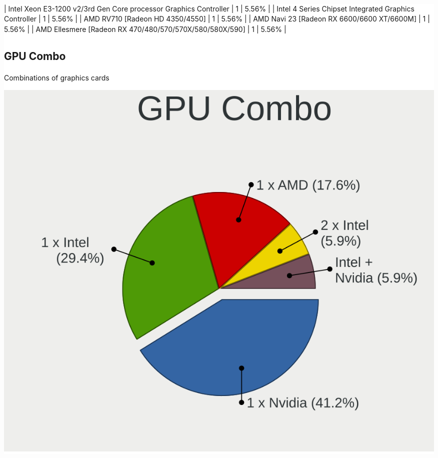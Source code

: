 | Intel Xeon E3-1200 v2/3rd Gen Core processor Graphics Controller            | 1        | 5.56%   |
| Intel 4 Series Chipset Integrated Graphics Controller                       | 1        | 5.56%   |
| AMD RV710 [Radeon HD 4350/4550]                                             | 1        | 5.56%   |
| AMD Navi 23 [Radeon RX 6600/6600 XT/6600M]                                  | 1        | 5.56%   |
| AMD Ellesmere [Radeon RX 470/480/570/570X/580/580X/590]                     | 1        | 5.56%   |

GPU Combo
---------

Combinations of graphics cards

![GPU Combo](./images/pie_chart/gpu_combo.svg)

